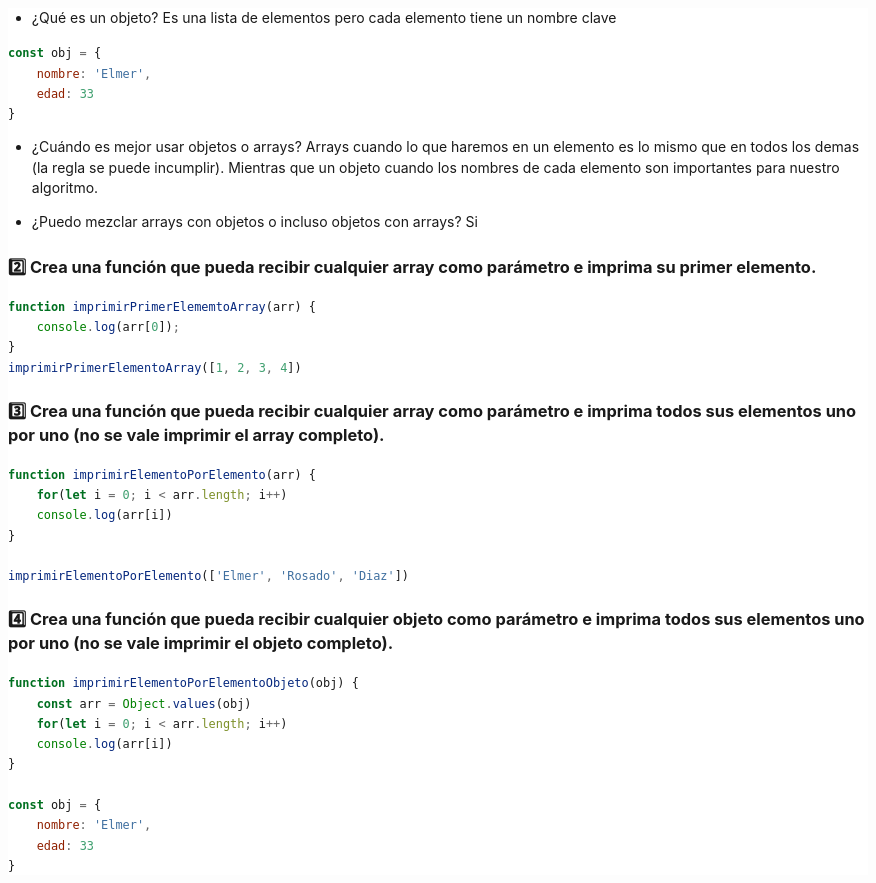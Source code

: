 
- ¿Qué es un objeto?
Es una lista de elementos pero cada elemento tiene un nombre clave
```js
const obj = {
    nombre: 'Elmer',
    edad: 33
}
```

- ¿Cuándo es mejor usar objetos o arrays?
Arrays cuando lo que haremos en un elemento es lo mismo que en todos los demas (la regla se puede incumplir). Mientras que un objeto cuando los nombres de cada elemento son importantes para nuestro algoritmo.

- ¿Puedo mezclar arrays con objetos o incluso objetos con arrays?
Si


### 2️⃣ Crea una función que pueda recibir cualquier array como parámetro e imprima su primer elemento.
```js
function imprimirPrimerElememtoArray(arr) {
    console.log(arr[0]);
}
imprimirPrimerElementoArray([1, 2, 3, 4])
```
### 3️⃣ Crea una función que pueda recibir cualquier array como parámetro e imprima todos sus elementos uno por uno (no se vale imprimir el array completo).

```js
function imprimirElementoPorElemento(arr) {
    for(let i = 0; i < arr.length; i++)
    console.log(arr[i]) 
}

imprimirElementoPorElemento(['Elmer', 'Rosado', 'Diaz'])

```
### 4️⃣ Crea una función que pueda recibir cualquier objeto como parámetro e imprima todos sus elementos uno por uno (no se vale imprimir el objeto completo).

```js
function imprimirElementoPorElementoObjeto(obj) {
    const arr = Object.values(obj)
    for(let i = 0; i < arr.length; i++)
    console.log(arr[i]) 
}

const obj = {
    nombre: 'Elmer',
    edad: 33
}

```